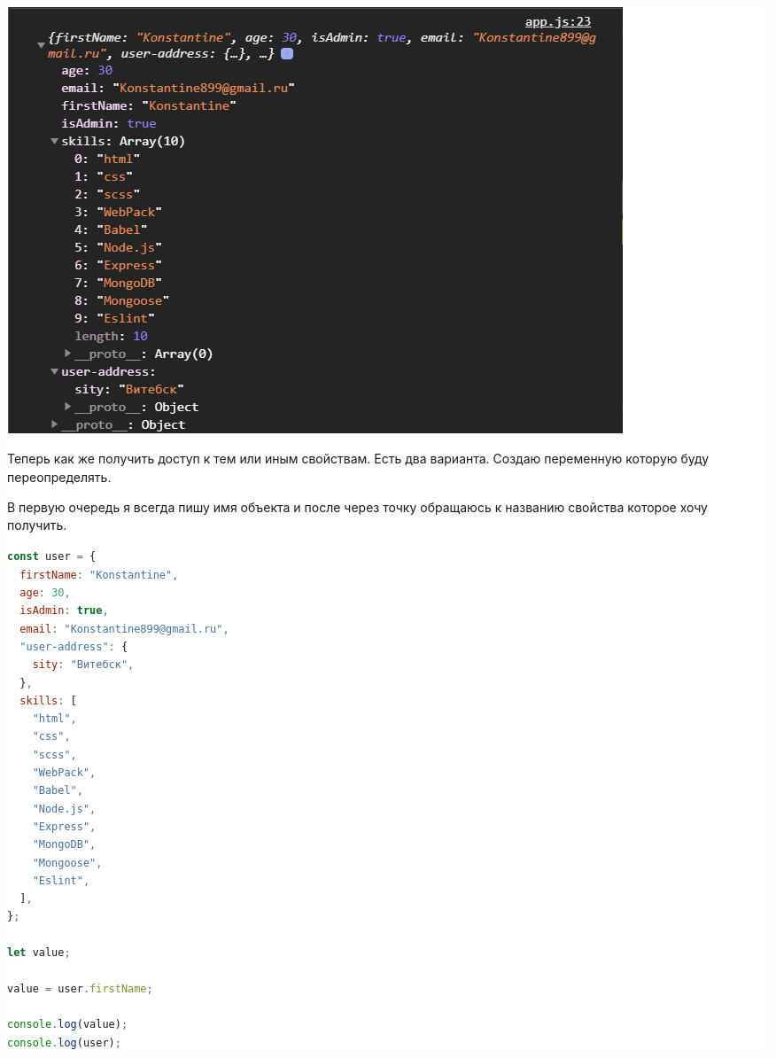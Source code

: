 ![](img/001.png)

Теперь как же получить доступ к тем или иным свойствам. Есть два варианта. Создаю переменную которую буду переопределять.

В первую очередь я всегда пишу имя объекта и после через точку обращаюсь к названию свойства которое хочу получить.

```js
const user = {
  firstName: "Konstantine",
  age: 30,
  isAdmin: true,
  email: "Konstantine899@gmail.ru",
  "user-address": {
    sity: "Витебск",
  },
  skills: [
    "html",
    "css",
    "scss",
    "WebPack",
    "Babel",
    "Node.js",
    "Express",
    "MongoDB",
    "Mongoose",
    "Eslint",
  ],
};

let value;

value = user.firstName;

console.log(value);
console.log(user);
```
